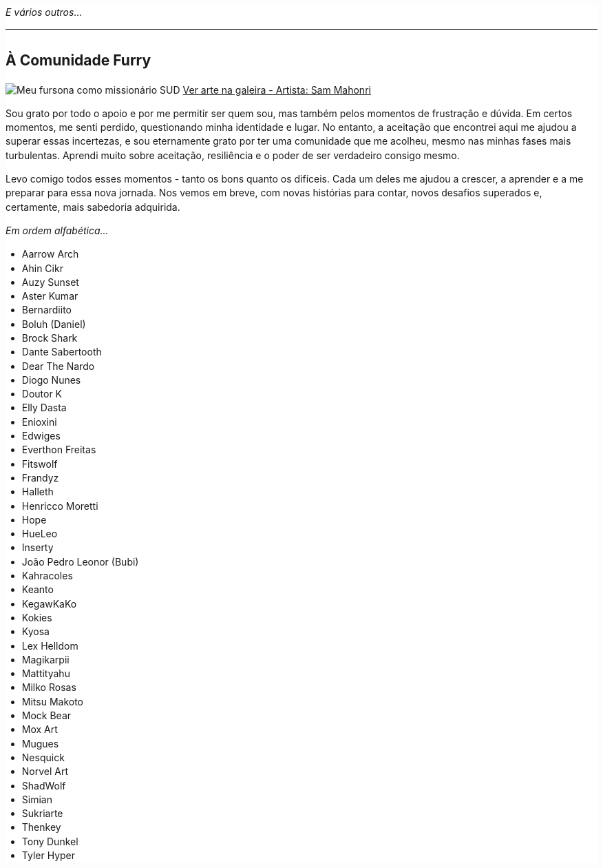 _E vários outros..._

---

## À Comunidade Furry

![Meu fursona como missionário SUD](/artistic/arts/twoyears.png)
[Ver arte na galeira - Artista: Sam Mahonri](/arts?art=%252Fartistic%252Farts%252Ftwoyears.png)

Sou grato por todo o apoio e por me permitir ser quem sou, mas também pelos momentos de frustração e dúvida. Em certos momentos, me senti perdido, questionando minha identidade e lugar. No entanto, a aceitação que encontrei aqui me ajudou a superar essas incertezas, e sou eternamente grato por ter uma comunidade que me acolheu, mesmo nas minhas fases mais turbulentas. Aprendi muito sobre aceitação, resiliência e o poder de ser verdadeiro consigo mesmo.

Levo comigo todos esses momentos - tanto os bons quanto os difíceis. Cada um deles me ajudou a crescer, a aprender e a me preparar para essa nova jornada. Nos vemos em breve, com novas histórias para contar, novos desafios superados e, certamente, mais sabedoria adquirida.

_Em ordem alfabética..._

- Aarrow Arch  
- Ahin Cikr  
- Auzy Sunset  
- Aster Kumar  
- Bernardiito  
- Boluh (Daniel)  
- Brock Shark  
- Dante Sabertooth  
- Dear The Nardo  
- Diogo Nunes  
- Doutor K  
- Elly Dasta  
- Enioxini  
- Edwiges  
- Everthon Freitas  
- Fitswolf  
- Frandyz  
- Halleth  
- Henricco Moretti  
- Hope  
- HueLeo  
- Inserty  
- João Pedro Leonor (Bubi)  
- Kahracoles  
- Keanto  
- KegawKaKo  
- Kokies  
- Kyosa  
- Lex Helldom  
- Magikarpii  
- Mattityahu  
- Milko Rosas  
- Mitsu Makoto  
- Mock Bear
- Mox Art
- Mugues  
- Nesquick  
- Norvel Art  
- ShadWolf  
- Simian  
- Sukriarte  
- Thenkey  
- Tony Dunkel  
- Tyler Hyper  